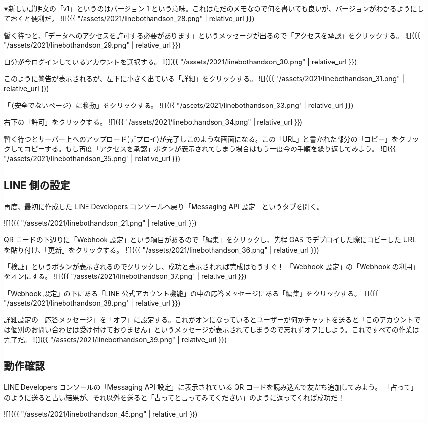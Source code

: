 ※新しい説明文の「v1」というのはバージョン 1 という意味。これはただのメモなので何を書いても良いが、バージョンがわかるようにしておくと便利だ。
![]({{ "/assets/2021/linebothandson_28.png" | relative_url }})

暫く待つと、「データへのアクセスを許可する必要があります」というメッセージが出るので「アクセスを承認」をクリックする。
![]({{ "/assets/2021/linebothandson_29.png" | relative_url }})

自分が今ログインしているアカウントを選択する。
![]({{ "/assets/2021/linebothandson_30.png" | relative_url }})

このように警告が表示されるが、左下に小さく出ている「詳細」をクリックする。
![]({{ "/assets/2021/linebothandson_31.png" | relative_url }})

「（安全でないページ）に移動」をクリックする。
![]({{ "/assets/2021/linebothandson_33.png" | relative_url }})

右下の「許可」をクリックする。
![]({{ "/assets/2021/linebothandson_34.png" | relative_url }})

暫く待つとサーバー上へのアップロード(デプロイ)が完了しこのような画面になる。この「URL」と書かれた部分の「コピー」をクリックしてコピーする。もし再度「アクセスを承認」ボタンが表示されてしまう場合はもう一度今の手順を繰り返してみよう。
![]({{ "/assets/2021/linebothandson_35.png" | relative_url }})

## LINE 側の設定

再度、最初に作成した LINE Developers コンソールへ戻り「Messaging API 設定」というタブを開く。

![]({{ "/assets/2021/linebothandson_21.png" | relative_url }})

QR コードの下辺りに「Webhook 設定」という項目があるので「編集」をクリックし、先程 GAS でデプロイした際にコピーした URL を貼り付け、「更新」をクリックする。
![]({{ "/assets/2021/linebothandson_36.png" | relative_url }})

「検証」というボタンが表示されるのでクリックし、成功と表示されれば完成はもうすぐ！
「Webhook 設定」の「Webhook の利用」をオンにする。
![]({{ "/assets/2021/linebothandson_37.png" | relative_url }})

「Webhook 設定」の下にある「LINE 公式アカウント機能」の中の応答メッセージにある「編集」をクリックする。
![]({{ "/assets/2021/linebothandson_38.png" | relative_url }})

詳細設定の「応答メッセージ」を「オフ」に設定する。これがオンになっているとユーザーが何かチャットを送ると「このアカウントでは個別のお問い合わせは受け付けておりません」というメッセージが表示されてしまうので忘れずオフにしよう。これですべての作業は完了だ。
![]({{ "/assets/2021/linebothandson_39.png" | relative_url }})

## 動作確認

LINE Developers コンソールの「Messaging API 設定」に表示されている QR コードを読み込んで友だち追加してみよう。
「占って」のように送ると占い結果が、それ以外を送ると「占ってと言ってみてください」のように返ってくれば成功だ！

![]({{ "/assets/2021/linebothandson_45.png" | relative_url }})
